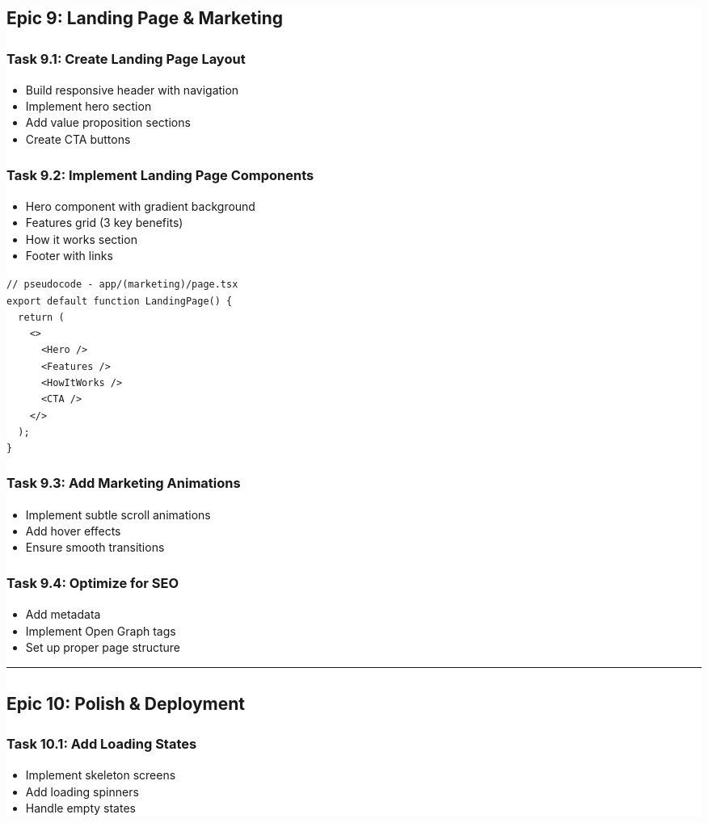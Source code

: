 
## Epic 9: Landing Page & Marketing

### Task 9.1: Create Landing Page Layout

- Build responsive header with navigation
- Implement hero section
- Add value proposition sections
- Create CTA buttons

### Task 9.2: Implement Landing Page Components

- Hero component with gradient background
- Features grid (3 key benefits)
- How it works section
- Footer with links

```tsx
// pseudocode - app/(marketing)/page.tsx
export default function LandingPage() {
  return (
    <>
      <Hero />
      <Features />
      <HowItWorks />
      <CTA />
    </>
  );
}
```

### Task 9.3: Add Marketing Animations

- Implement subtle scroll animations
- Add hover effects
- Ensure smooth transitions

### Task 9.4: Optimize for SEO

- Add metadata
- Implement Open Graph tags
- Set up proper page structure

---

## Epic 10: Polish & Deployment

### Task 10.1: Add Loading States

- Implement skeleton screens
- Add loading spinners
- Handle empty states
